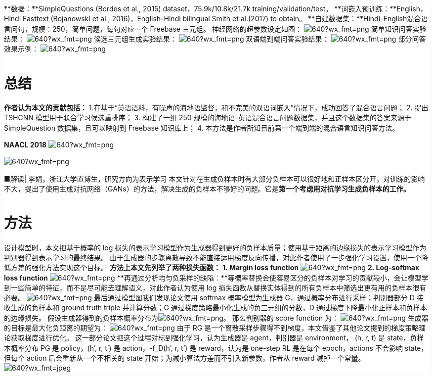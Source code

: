 **数据：**SimpleQuestions (Bordes et al., 2015) dataset，75.9k/10.8k/21.7k training/validation/test。
**词嵌入预训练：**English，Hindi Fasttext (Bojanowski et al., 2016)，English-Hindi bilingual Smith et al.(2017) to obtain。
**自建数据集：**Hindi-English混合语言问句，规模：250，简单问题，每句对应一个 Freebase 三元组。
神经网络的超参数设定如图：
![640?wx_fmt=png](https://ss.csdn.net/p?https://mmbiz.qpic.cn/mmbiz_png/VBcD02jFhgmiaWuARumjucegGbI1gnhwOxxshhUG1Iibw58vgccSvT7RGGFOOngqH7pA0tYI3dYWQc5t0HXO2ZwA/640?wx_fmt=png)
简单知识问答实验结果：
![640?wx_fmt=png](https://ss.csdn.net/p?https://mmbiz.qpic.cn/mmbiz_png/VBcD02jFhgmiaWuARumjucegGbI1gnhwOI8wlfSMWQ3wdglM6qWWOxn3EXoWMRib3sbP9Eiaia11iapgCCbOLFEudwQ/640?wx_fmt=png)
候选三元组生成实验结果：
![640?wx_fmt=png](https://ss.csdn.net/p?https://mmbiz.qpic.cn/mmbiz_png/VBcD02jFhgmiaWuARumjucegGbI1gnhwOl4ZPnPpFU7GhyROWBNrqibeliaANvZG1JJmLr1pAXg06wBRk0crZfibFg/640?wx_fmt=png)
双语端到端问答实验结果：
![640?wx_fmt=png](https://ss.csdn.net/p?https://mmbiz.qpic.cn/mmbiz_png/VBcD02jFhgmiaWuARumjucegGbI1gnhwOC5DibSnAyVZyPouibKRftMdxCFcUUmftr5xbWEricfRibeySRNGqzNgjoQ/640?wx_fmt=png)
部分问答效果示例：
![640?wx_fmt=png](https://ss.csdn.net/p?https://mmbiz.qpic.cn/mmbiz_png/VBcD02jFhgmiaWuARumjucegGbI1gnhwOXSl98D1BFHOcfkcS03aBicvSHRWOWfEFIq71UT4Rfm5iajsyA2ic8bjIg/640?wx_fmt=png)

# 总结
**作者认为本文的贡献包括：**
1.在基于“英语语料，有噪声的海地语监督，和不完美的双语词嵌入”情况下，成功回答了混合语言问题；
2. 提出 TSHCNN 模型用于联合学习候选重排序；
3. 构建了一组 250 规模的海地语-英语混合语言问题数据集，并且这个数据集的答案来源于 SimpleQuestion 数据集，且可以映射到 Freebase 知识库上；
4. 本方法是作者所知目前第一个端到端的混合语言知识问答方法。


**NAACL 2018**
![640?wx_fmt=png](https://ss.csdn.net/p?https://mmbiz.qpic.cn/mmbiz_png/VBcD02jFhgmiaWuARumjucegGbI1gnhwOgP47T77ibzqYicYgJ5qu102JtZqI6vtQDRGejgYpysuzUEq6zWZEhZow/640?wx_fmt=png)

![640?wx_fmt=png](https://ss.csdn.net/p?https://mmbiz.qpic.cn/mmbiz_png/VBcD02jFhgmiaWuARumjucegGbI1gnhwOaFbcBM1lhHRFq9Cvj0LmjiaLVb4cdzGU9yPzearic4z7MejQc14HS2yg/640?wx_fmt=png)

■解读| 李娟，浙江大学直博生，研究方向为表示学习
本文针对在生成负样本时有大部分负样本可以很好地和正样本区分开，对训练的影响不大，提出了使用生成对抗网络（GANs）的方法，解决生成的负样本不够好的问题。它是**第一个考虑用对抗学习生成负样本的工作。**
# 方法
设计模型时，本文把基于概率的 log 损失的表示学习模型作为生成器得到更好的负样本质量；使用基于距离的边缘损失的表示学习模型作为判别器得到表示学习的最终结果。
由于生成器的步骤离散导致不能直接运用梯度反向传播，对此作者使用了一步强化学习设置，使用一个降低方差的强化方法实现这个目标。
**方法上本文先列举了两种损失函数：**
**1. Margin loss function**
![640?wx_fmt=png](https://ss.csdn.net/p?https://mmbiz.qpic.cn/mmbiz_png/VBcD02jFhgmiaWuARumjucegGbI1gnhwOkF1PDtrrfTQK77HAMMUtiaFjq4GOOLN3AuskiasFYibbnaEpeHibakxXdw/640?wx_fmt=png)
**2. Log-softmax loss function**
![640?wx_fmt=png](https://ss.csdn.net/p?https://mmbiz.qpic.cn/mmbiz_png/VBcD02jFhgmiaWuARumjucegGbI1gnhwOicmicD4QU2PfoMGpu1MWCm5ibcx0rzkdE4yicjic5fyZpibzWibQ4SicERjW4A/640?wx_fmt=png)
**再通过分析均匀负采样的缺陷：**等概率替换会使容易区分的负样本对学习的贡献较小，会让模型学到一些简单的特征，而不是尽可能去理解语义，对此作者认为使用 log 损失函数从替换实体得到的所有负样本中筛选出更有用的负样本很有必要。
![640?wx_fmt=png](https://ss.csdn.net/p?https://mmbiz.qpic.cn/mmbiz_png/VBcD02jFhgmiaWuARumjucegGbI1gnhwOqibtqQV8h4Z0vrAvSmTiakByAm1cJt0K45TfuykL7PQmDrcVf4EfeQyw/640?wx_fmt=png)
最后通过模型图我们发现论文使用 softmax 概率模型为生成器 G，通过概率分布进行采样；判别器部分 D 接收生成的负样本和 ground truth triple 并计算分数；G 通过梯度策略最小化生成的负三元组的分数，D 通过梯度下降最小化正样本和负样本的边缘损失。
假设生成器得到的负样本概率分布为![640?wx_fmt=png](https://ss.csdn.net/p?https://mmbiz.qpic.cn/mmbiz_png/VBcD02jFhgmiaWuARumjucegGbI1gnhwOLxoG4ib3nmL2MmTZAUDicnm9Ea7wDmDU0Jm3HjgKuhOBV4g0fr6icKVTg/640?wx_fmt=png)。
那么判别器的 score function 为：
![640?wx_fmt=png](https://ss.csdn.net/p?https://mmbiz.qpic.cn/mmbiz_png/VBcD02jFhgmiaWuARumjucegGbI1gnhwOIibwfuNSsib6YwEEwpzjuiacVc53KTAOtw4jAsRjr9iaIMohjtbn4ZBlicw/640?wx_fmt=png)
生成器的目标是最大化负距离的期望为：
![640?wx_fmt=png](https://ss.csdn.net/p?https://mmbiz.qpic.cn/mmbiz_png/VBcD02jFhgmiaWuARumjucegGbI1gnhwOZuJkXZibbamnzIJaRepbkYRDdwhR3WiahDh1bXefic90yy4OpAhGPiafkA/640?wx_fmt=png)
由于 RG 是一个离散采样步骤得不到梯度，本文借鉴了其他论文提到的梯度策略理论获取梯度进行优化。
这一部分论文把这个过程对标到强化学习，认为生成器是 agent，判别器是 environment， (h, r, t) 是 state，负样本概率分布 PG 是 policy，(h’, r, t’) 是 action，-f_D(h’, r, t’) 是 reward，认为是 one-step RL 是在每个 epoch，actions 不会影响 state，但每个 action 后会重新从一个不相关的 state 开始；为减小算法方差而不引入新参数，作者从 reward 减掉一个常量。
![640?wx_fmt=jpeg](https://ss.csdn.net/p?https://mmbiz.qpic.cn/mmbiz_jpg/VBcD02jFhgmiaWuARumjucegGbI1gnhwOBCKYBeLBIEBuQKCWU3ZPg5SAWDvkQYqccictwr4ibSKokBdwN36jwMgA/640?wx_fmt=jpeg)